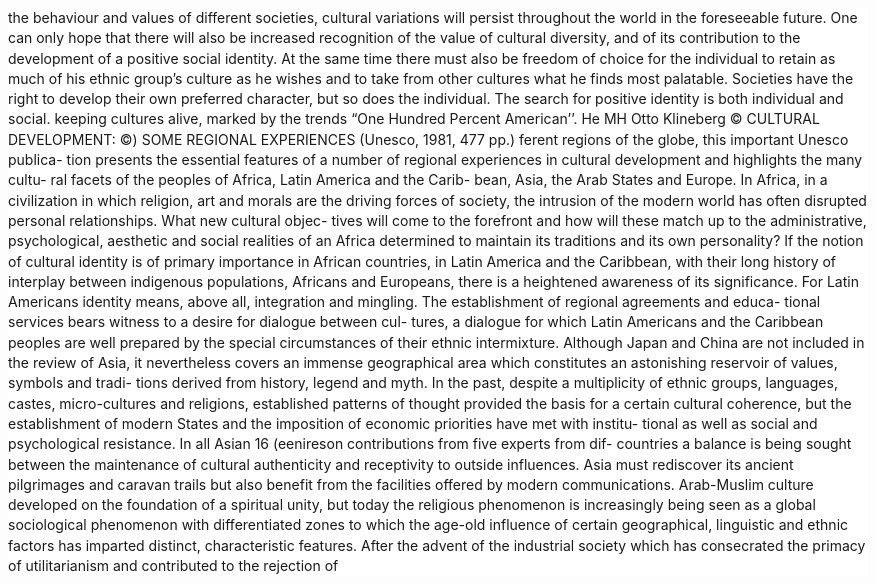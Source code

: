 the behaviour and values of different 
societies, cultural variations will persist 
throughout the world in the foreseeable 
future. One can only hope that there will 
also be increased recognition of the value of 
cultural diversity, and of its contribution to 
the development of a positive social identity. 
At the same time there must also be freedom 
of choice for the individual to retain as 
much of his ethnic group’s culture as he 
wishes and to take from other cultures what 
he finds most palatable. Societies have the 
right to develop their own preferred 
character, but so does the individual. The 
search for positive identity is both individual 
and social. 
keeping cultures alive, marked by the trends “One Hundred Percent American’’. He MH Otto Klineberg 
© CULTURAL DEVELOPMENT: 
©) SOME REGIONAL EXPERIENCES 
(Unesco, 1981, 477 pp.) 
ferent regions of the globe, this important Unesco publica- 
tion presents the essential features of a number of regional 
experiences in cultural development and highlights the many cultu- 
ral facets of the peoples of Africa, Latin America and the Carib- 
bean, Asia, the Arab States and Europe. 
In Africa, in a civilization in which religion, art and morals are 
the driving forces of society, the intrusion of the modern world has 
often disrupted personal relationships. What new cultural objec- 
tives will come to the forefront and how will these match up to 
the administrative, psychological, aesthetic and social realities 
of an Africa determined to maintain its traditions and its own 
personality? 
If the notion of cultural identity is of primary importance in 
African countries, in Latin America and the Caribbean, with their 
long history of interplay between indigenous populations, Africans 
and Europeans, there is a heightened awareness of its significance. 
For Latin Americans identity means, above all, integration and 
mingling. The establishment of regional agreements and educa- 
tional services bears witness to a desire for dialogue between cul- 
tures, a dialogue for which Latin Americans and the Caribbean 
peoples are well prepared by the special circumstances of their 
ethnic intermixture. 
Although Japan and China are not included in the review of 
Asia, it nevertheless covers an immense geographical area which 
constitutes an astonishing reservoir of values, symbols and tradi- 
tions derived from history, legend and myth. In the past, despite a 
multiplicity of ethnic groups, languages, castes, micro-cultures and 
religions, established patterns of thought provided the basis for a 
certain cultural coherence, but the establishment of modern States 
and the imposition of economic priorities have met with institu- 
tional as well as social and psychological resistance. In all Asian 
16 
(eenireson contributions from five experts from dif- countries a balance is being sought between the maintenance of 
cultural authenticity and receptivity to outside influences. Asia 
must rediscover its ancient pilgrimages and caravan trails but also 
benefit from the facilities offered by modern communications. 
Arab-Muslim culture developed on the foundation of a spiritual 
unity, but today the religious phenomenon is increasingly being 
seen as a global sociological phenomenon with differentiated zones 
to which the age-old influence of certain geographical, linguistic 
and ethnic factors has imparted distinct, characteristic features. 
After the advent of the industrial society which has consecrated the 
primacy of utilitarianism and contributed to the rejection of 